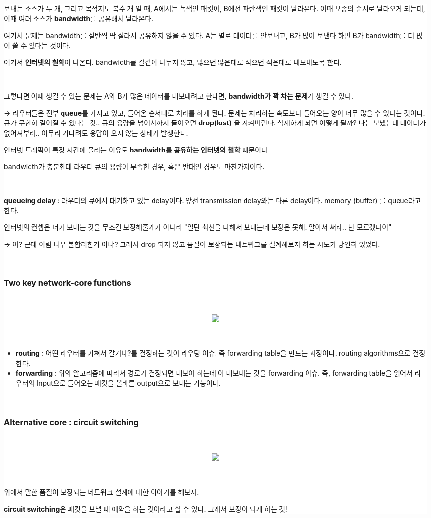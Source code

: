 보내는 소스가 두 개, 그리고 목적지도 복수 개 일 때, A에서는 녹색인 패킷이, B에선 파란색인 패킷이 날라온다. 이때 모종의 순서로 날라오게 되는데, 이때 여러 소스가 **bandwidth**를 공유해서 날라온다. 

여기서 문제는 bandwidth를 절반씩 딱 잘라서 공유하지 않을 수 있다. A는 별로 데이터를 안보내고, B가 많이 보낸다 하면 B가 bandwidth를 더 많이 쓸 수 있다는 것이다. 

여기서 **인터넷의 철학**이 나온다. bandwidth를 칼같이 나누지 않고, 많으면 많은대로 적으면 적은대로 내보내도록 한다. 

<br>

그렇다면 이때 생길 수 있는 문제는 A와 B가 많은 데이터를 내보내려고 한다면, **bandwidth가 꽉 차는 문제**가 생길 수 있다.

→ 라우터들은 전부 **queue**를 가지고 있고, 들어온 순서대로 처리를 하게 된다. 문제는 처리하는 속도보다 들어오는 양이 너무 많을 수 있다는 것이다. 큐가 무한히 길어질 수 있다는 것.. 큐의 용량을 넘어서까지 들어오면 **drop(lost)** 을 시켜버린다. 삭제하게 되면 어떻게 될까? 나는 보냈는데 데이터가 없어져부러.. 아무리 기다려도 응답이 오지 않는 상태가 발생한다. 

인터넷 트래픽이 특정 시간에 몰리는 이유도 **bandwidth를 공유하는 인터넷의 철학** 때문이다. 

bandwidth가 충분한데 라우터 큐의 용량이 부족한 경우, 혹은 반대인 경우도 마찬가지이다.

<br>

**queueing delay** : 라우터의 큐에서 대기하고 있는 delay이다. 앞선 transmission delay와는 다른 delay이다. memory (buffer) 를 queue라고 한다. 

인터넷의 컨셉은 너가 보내는 것을 무조건 보장해줄게가 아니라 "일단 최선을 다해서 보내는데 보장은 못해. 알아서 써라.. 난 모르겠다이"

→ 어? 근데 이럼 너무 불합리한거 아냐? 그래서 drop 되지 않고 품질이 보장되는 네트워크를 설계해보자 하는 시도가 당연히 있었다. 

<br>

### **Two key network-core functions**

<br>
<p align="center">
<img src="https://user-images.githubusercontent.com/81270604/203465728-ec07d05b-7ff8-466b-b87c-e0f3b5b04eb3.png" width=800>
</p>
<br>

- **routing** : 어떤 라우터를 거쳐서 갈거냐?를 결정하는 것이 라우팅 이슈. 즉 forwarding table을 만드는 과정이다. routing algorithms으로 결정한다.
- **forwarding** : 위의 알고리즘에 따라서 경로가 결정되면 내보야 하는데 이 내보내는 것을 forwarding 이슈. 즉, forwarding table을 읽어서 라우터의 Input으로 들어오는 패킷을 올바른 output으로 보내는 기능이다.

<br>

### **Alternative core : circuit switching**

<br>
<p align="center">
<img src="https://user-images.githubusercontent.com/81270604/203465859-ef8b44ef-3791-42ee-b707-b8fe90500129.png" width=500>
</p>
<br>

위에서 말한 품질이 보장되는 네트워크 설계에 대한 이야기를 해보자.

**circuit switching**은 패킷을 보낼 때 예약을 하는 것이라고 할 수 있다. 그래서 보장이 되게 하는 것!
